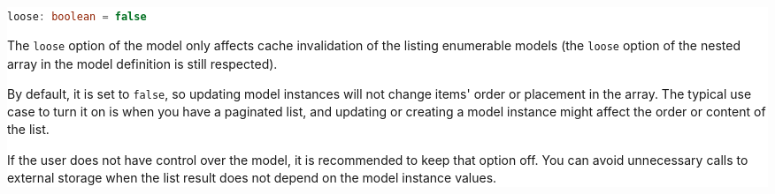```typescript
loose: boolean = false
```

The `loose` option of the model only affects cache invalidation of the listing enumerable models (the `loose` option of
the nested array in the model definition is still respected).

By default, it is set to `false`, so updating model instances will not change items' order or placement in the array.
The typical use case to turn it on is when you have a paginated list, and updating or creating a model instance might
affect the order or content of the list.

If the user does not have control over the model, it is recommended to keep that option off. You can avoid unnecessary
calls to external storage when the list result does not depend on the model instance values.
